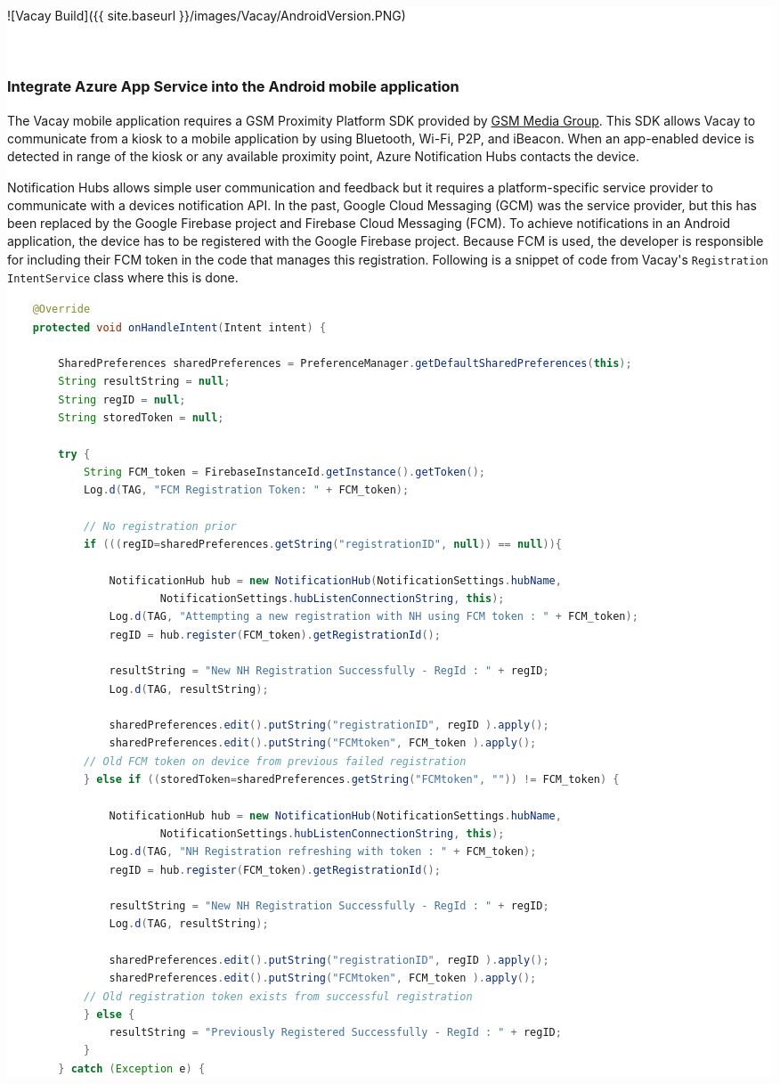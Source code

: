 ![Vacay Build]({{ site.baseurl }}/images/Vacay/AndroidVersion.PNG) 

<br/>


### Integrate Azure App Service into the Android mobile application

The Vacay mobile application requires a GSM Proximity Platform SDK provided by [GSM Media Group](http://gsmmediagroup.com). This SDK allows Vacay to communicate from a kiosk to a mobile application by using Bluetooth, Wi-Fi, P2P, and iBeacon. When an app-enabled device is detected in range of the kiosk or any available proximity point, Azure Notification Hubs contacts the device.  

Notification Hubs allows simple user communication and feedback but it requires a platform-specific service provider to communicate with a devices notification API. In the past, Google Cloud Messaging (GCM) was the service provider, but this has been replaced by the Google Firebase project and Firebase Cloud Messaging (FCM). To achieve notifications in an Android application, the device has to be registered with the Google Firebase project. Because FCM is used, the developer is responsible for including their FCM token in the code that manages this registration. Following is a snippet of code from Vacay's `RegistrationIntentService` class where this is done.

```java
	@Override
	protected void onHandleIntent(Intent intent) {

		SharedPreferences sharedPreferences = PreferenceManager.getDefaultSharedPreferences(this);
		String resultString = null;
		String regID = null;
		String storedToken = null;

		try {
			String FCM_token = FirebaseInstanceId.getInstance().getToken();
			Log.d(TAG, "FCM Registration Token: " + FCM_token);

			// No registration prior
			if (((regID=sharedPreferences.getString("registrationID", null)) == null)){

				NotificationHub hub = new NotificationHub(NotificationSettings.hubName,
						NotificationSettings.hubListenConnectionString, this);
				Log.d(TAG, "Attempting a new registration with NH using FCM token : " + FCM_token);
				regID = hub.register(FCM_token).getRegistrationId();

				resultString = "New NH Registration Successfully - RegId : " + regID;
				Log.d(TAG, resultString);

				sharedPreferences.edit().putString("registrationID", regID ).apply();
				sharedPreferences.edit().putString("FCMtoken", FCM_token ).apply();
			// Old FCM token on device from previous failed registration
			} else if ((storedToken=sharedPreferences.getString("FCMtoken", "")) != FCM_token) {

				NotificationHub hub = new NotificationHub(NotificationSettings.hubName,
						NotificationSettings.hubListenConnectionString, this);
				Log.d(TAG, "NH Registration refreshing with token : " + FCM_token);
				regID = hub.register(FCM_token).getRegistrationId();

				resultString = "New NH Registration Successfully - RegId : " + regID;
				Log.d(TAG, resultString);

				sharedPreferences.edit().putString("registrationID", regID ).apply();
				sharedPreferences.edit().putString("FCMtoken", FCM_token ).apply();
			// Old registration token exists from successful registration
			} else {
				resultString = "Previously Registered Successfully - RegId : " + regID;
			}
		} catch (Exception e) {
```